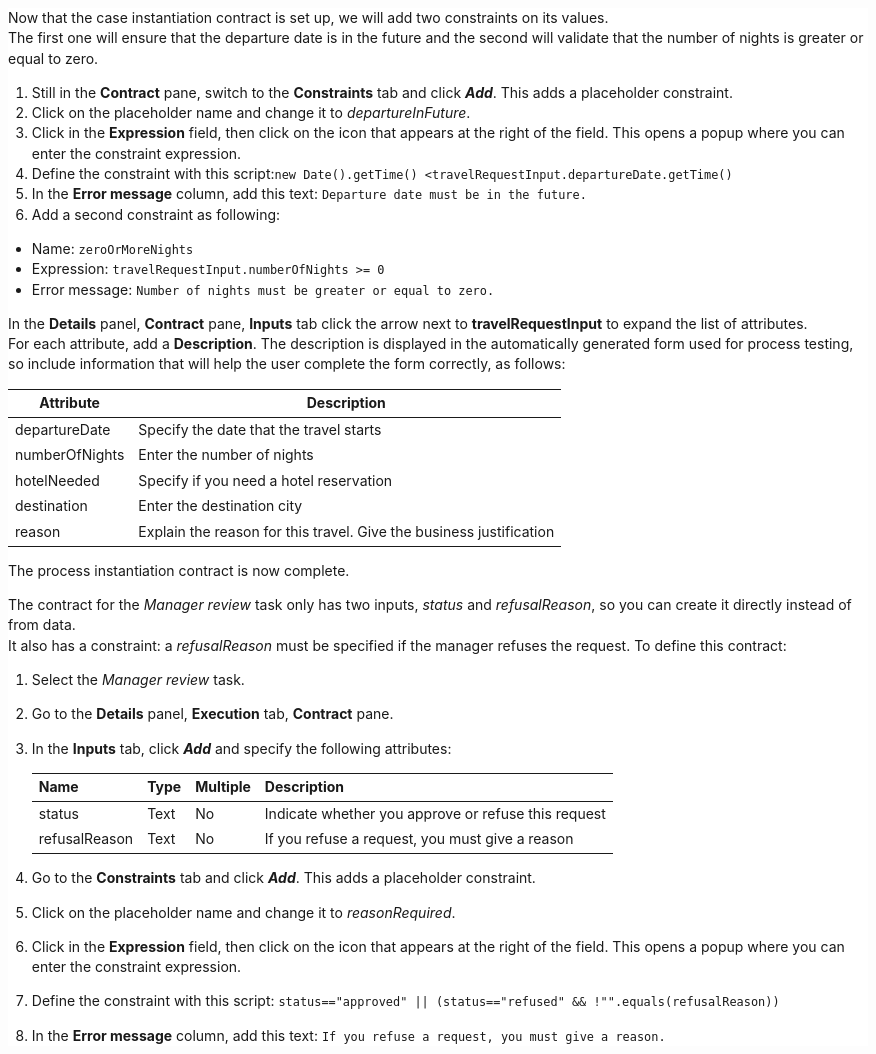 Now that the case instantiation contract is set up, we will add two constraints on its values.   
The first one will ensure that the departure date is in the future and the second will validate that the number of nights is greater or equal to zero.

1. Still in the **Contract** pane, switch to the **Constraints** tab and click **_Add_**. This adds a placeholder constraint.
2. Click on the placeholder name and change it to _departureInFuture_.
3. Click in the **Expression** field, then click on the icon that appears at the right of the field. This opens a popup where you can enter the constraint expression.
4. Define the constraint with this script:`new Date().getTime() <travelRequestInput.departureDate.getTime()`
5. In the **Error message** column, add this text: `Departure date must be in the future.`
6. Add a second constraint as following:
  * Name: `zeroOrMoreNights`
  * Expression: `travelRequestInput.numberOfNights >= 0`
  * Error message: `Number of nights must be greater or equal to zero.`

In the **Details** panel, **Contract** pane, **Inputs** tab click the arrow next to **travelRequestInput** to expand the list of attributes.  
For each attribute, add a **Description**. The description is displayed in the automatically generated form used for process testing, so include information that will help the user complete the form correctly, as follows:

| Attribute  | Description |
| ---------- | ----------- |
| departureDate  | Specify the date that the travel starts  |
| numberOfNights  | Enter the number of nights  |
| hotelNeeded  | Specify if you need a hotel reservation  |
| destination  | Enter the destination city  |
| reason  | Explain the reason for this travel. Give the business justification  |

The process instantiation contract is now complete.

The contract for the _Manager review_ task only has two inputs, _status_ and _refusalReason_, so you can create it directly instead of from data.  
It also has a constraint: a _refusalReason_ must be specified if the manager refuses the request. To define this contract:

1. Select the _Manager review_ task.
2. Go to the **Details** panel, **Execution** tab, **Contract** pane.
3. In the **Inputs** tab, click **_Add_** and specify the following attributes:

   | Name  | Type  | Multiple  | Description  |
   | ----- | ----- | --------- | ------------ |
   | status  | Text  | No  | Indicate whether you approve or refuse this request  |
   | refusalReason  | Text  | No  | If you refuse a request, you must give a reason  |

4. Go to the **Constraints** tab and click **_Add_**. This adds a placeholder constraint.
5. Click on the placeholder name and change it to _reasonRequired_.
6. Click in the **Expression** field, then click on the icon that appears at the right of the field. This opens a popup where you can enter the constraint expression.
7. Define the constraint with this script:
`status=="approved" || (status=="refused" && !"".equals(refusalReason))`
8. In the **Error message** column, add this text: `If you refuse a request, you must give a reason.`
